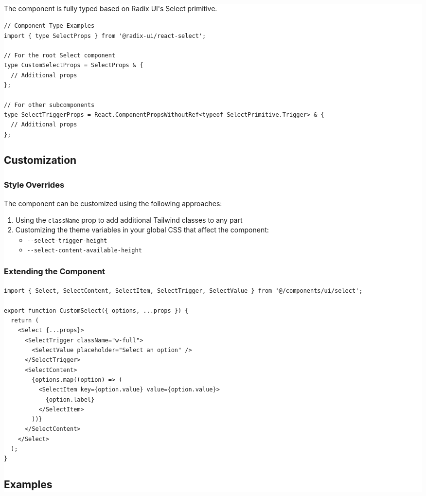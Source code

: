 The component is fully typed based on Radix UI's Select primitive.

```tsx
// Component Type Examples
import { type SelectProps } from '@radix-ui/react-select';

// For the root Select component
type CustomSelectProps = SelectProps & {
  // Additional props
};

// For other subcomponents
type SelectTriggerProps = React.ComponentPropsWithoutRef<typeof SelectPrimitive.Trigger> & {
  // Additional props
};
```

## Customization

### Style Overrides

The component can be customized using the following approaches:

1. Using the `className` prop to add additional Tailwind classes to any part
2. Customizing the theme variables in your global CSS that affect the component:
   - `--select-trigger-height`
   - `--select-content-available-height` 

### Extending the Component

```tsx
import { Select, SelectContent, SelectItem, SelectTrigger, SelectValue } from '@/components/ui/select';

export function CustomSelect({ options, ...props }) {
  return (
    <Select {...props}>
      <SelectTrigger className="w-full">
        <SelectValue placeholder="Select an option" />
      </SelectTrigger>
      <SelectContent>
        {options.map((option) => (
          <SelectItem key={option.value} value={option.value}>
            {option.label}
          </SelectItem>
        ))}
      </SelectContent>
    </Select>
  );
}
```

## Examples
